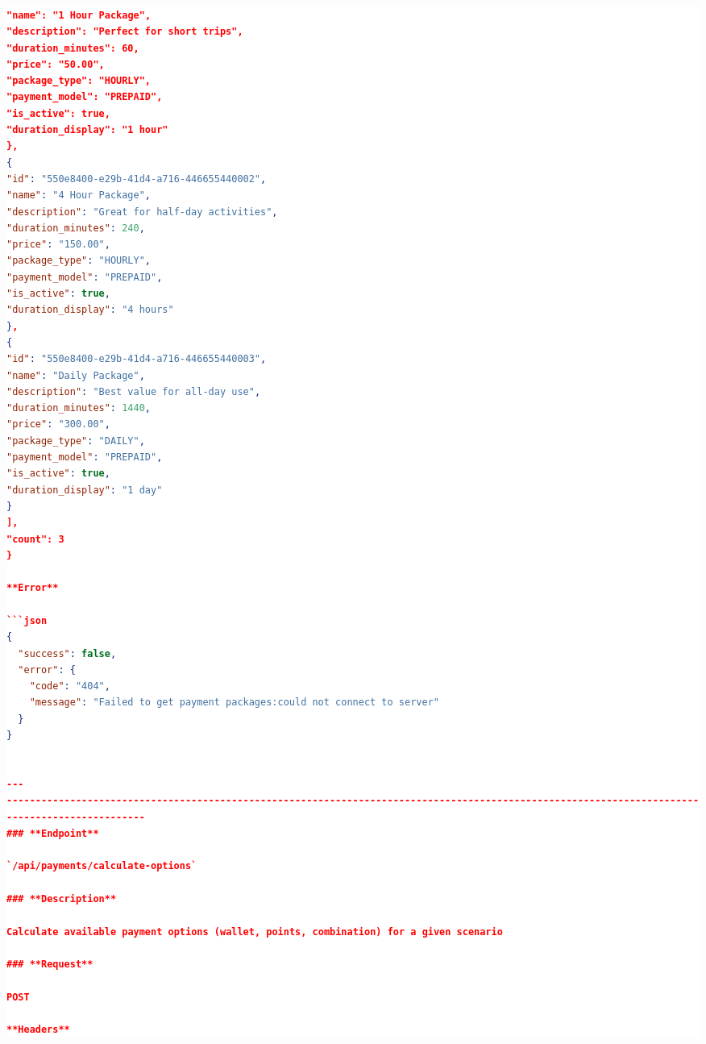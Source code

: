 ``````json
"name": "1 Hour Package",
"description": "Perfect for short trips",
"duration_minutes": 60,
"price": "50.00",
"package_type": "HOURLY",
"payment_model": "PREPAID",
"is_active": true,
"duration_display": "1 hour"
},
{
"id": "550e8400-e29b-41d4-a716-446655440002",
"name": "4 Hour Package",
"description": "Great for half-day activities",
"duration_minutes": 240,
"price": "150.00",
"package_type": "HOURLY",
"payment_model": "PREPAID",
"is_active": true,
"duration_display": "4 hours"
},
{
"id": "550e8400-e29b-41d4-a716-446655440003",
"name": "Daily Package",
"description": "Best value for all-day use",
"duration_minutes": 1440,
"price": "300.00",
"package_type": "DAILY",
"payment_model": "PREPAID",
"is_active": true,
"duration_display": "1 day"
}
],
"count": 3
}

**Error**

```json
{
  "success": false,
  "error": {
    "code": "404",
    "message": "Failed to get payment packages:could not connect to server"
  }
}


---
------------------------------------------------------------------------------------------------------------------------------------------------
### **Endpoint**

`/api/payments/calculate-options`

### **Description**

Calculate available payment options (wallet, points, combination) for a given scenario

### **Request**

POST

**Headers**
``````